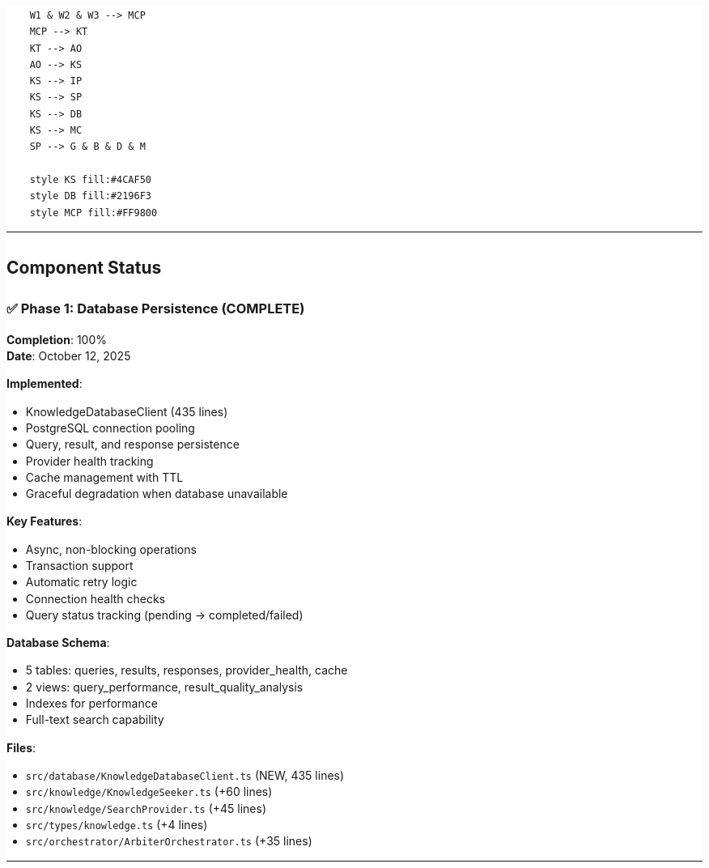```mermaid
    W1 & W2 & W3 --> MCP
    MCP --> KT
    KT --> AO
    AO --> KS
    KS --> IP
    KS --> SP
    KS --> DB
    KS --> MC
    SP --> G & B & D & M

    style KS fill:#4CAF50
    style DB fill:#2196F3
    style MCP fill:#FF9800
```

---

## Component Status

### ✅ Phase 1: Database Persistence (COMPLETE)

**Completion**: 100%  
**Date**: October 12, 2025

**Implemented**:

- KnowledgeDatabaseClient (435 lines)
- PostgreSQL connection pooling
- Query, result, and response persistence
- Provider health tracking
- Cache management with TTL
- Graceful degradation when database unavailable

**Key Features**:

- Async, non-blocking operations
- Transaction support
- Automatic retry logic
- Connection health checks
- Query status tracking (pending → completed/failed)

**Database Schema**:

- 5 tables: queries, results, responses, provider_health, cache
- 2 views: query_performance, result_quality_analysis
- Indexes for performance
- Full-text search capability

**Files**:

- `src/database/KnowledgeDatabaseClient.ts` (NEW, 435 lines)
- `src/knowledge/KnowledgeSeeker.ts` (+60 lines)
- `src/knowledge/SearchProvider.ts` (+45 lines)
- `src/types/knowledge.ts` (+4 lines)
- `src/orchestrator/ArbiterOrchestrator.ts` (+35 lines)

---